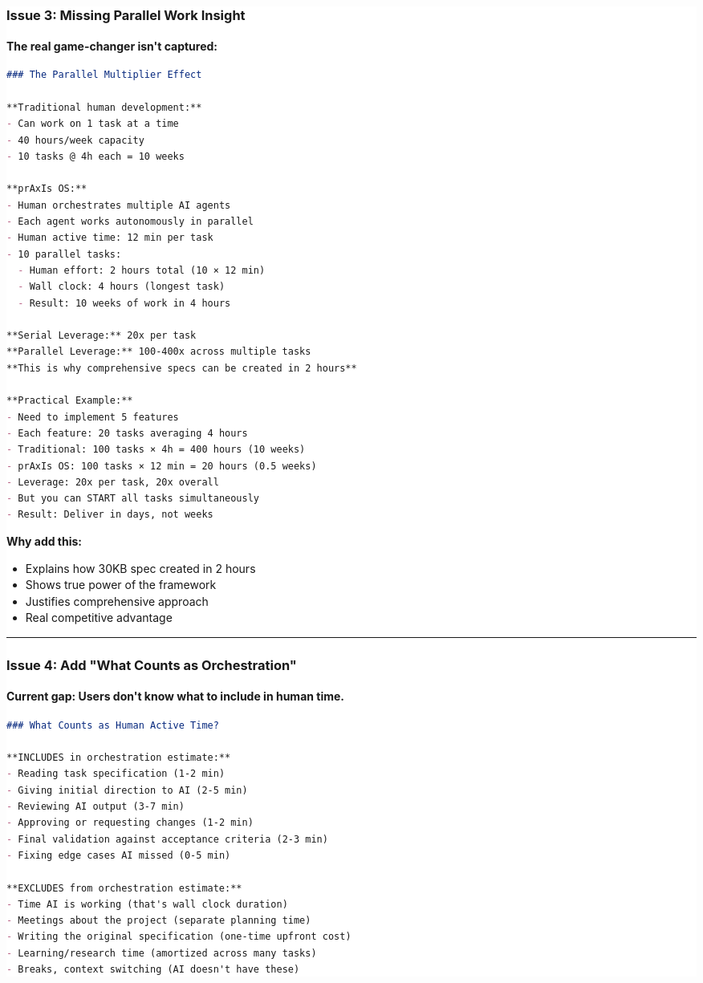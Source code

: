 
### Issue 3: Missing Parallel Work Insight

**The real game-changer isn't captured:**

```markdown
### The Parallel Multiplier Effect

**Traditional human development:**
- Can work on 1 task at a time
- 40 hours/week capacity
- 10 tasks @ 4h each = 10 weeks

**prAxIs OS:**
- Human orchestrates multiple AI agents
- Each agent works autonomously in parallel
- Human active time: 12 min per task
- 10 parallel tasks:
  - Human effort: 2 hours total (10 × 12 min)
  - Wall clock: 4 hours (longest task)
  - Result: 10 weeks of work in 4 hours

**Serial Leverage:** 20x per task  
**Parallel Leverage:** 100-400x across multiple tasks  
**This is why comprehensive specs can be created in 2 hours**

**Practical Example:**
- Need to implement 5 features
- Each feature: 20 tasks averaging 4 hours
- Traditional: 100 tasks × 4h = 400 hours (10 weeks)
- prAxIs OS: 100 tasks × 12 min = 20 hours (0.5 weeks)
- Leverage: 20x per task, 20x overall
- But you can START all tasks simultaneously
- Result: Deliver in days, not weeks
```

**Why add this:**
- Explains how 30KB spec created in 2 hours
- Shows true power of the framework
- Justifies comprehensive approach
- Real competitive advantage

---

### Issue 4: Add "What Counts as Orchestration"

**Current gap: Users don't know what to include in human time.**

```markdown
### What Counts as Human Active Time?

**INCLUDES in orchestration estimate:**
- Reading task specification (1-2 min)
- Giving initial direction to AI (2-5 min)
- Reviewing AI output (3-7 min)
- Approving or requesting changes (1-2 min)
- Final validation against acceptance criteria (2-3 min)
- Fixing edge cases AI missed (0-5 min)

**EXCLUDES from orchestration estimate:**
- Time AI is working (that's wall clock duration)
- Meetings about the project (separate planning time)
- Writing the original specification (one-time upfront cost)
- Learning/research time (amortized across many tasks)
- Breaks, context switching (AI doesn't have these)

```